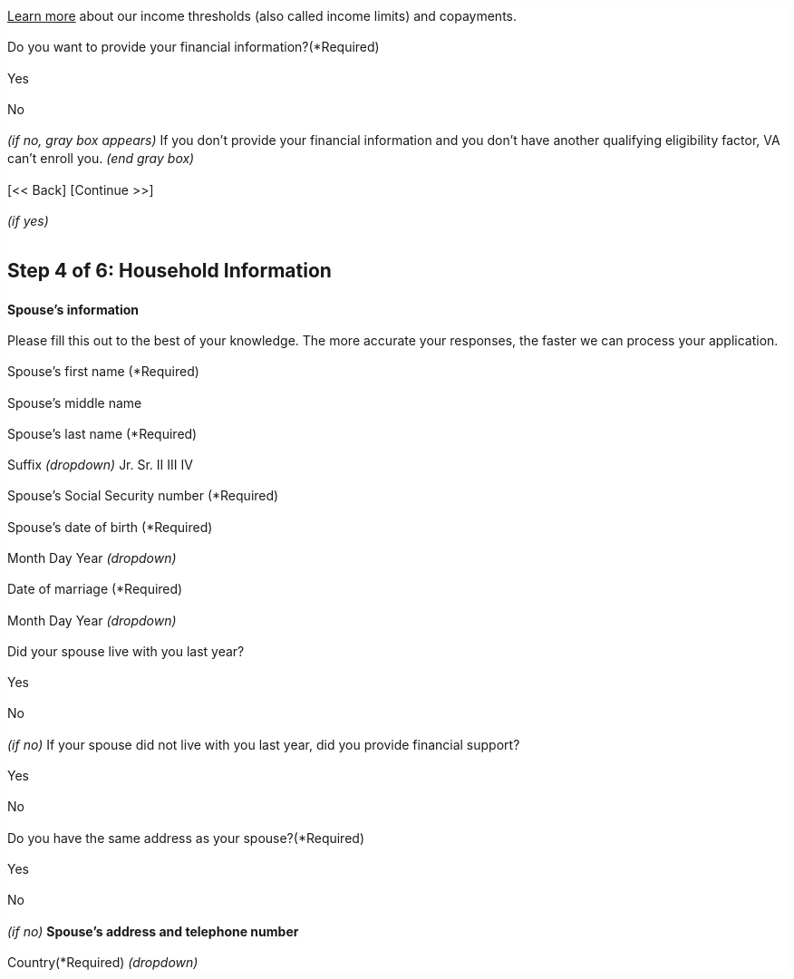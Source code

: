 [Learn more](https://www.va.gov/healthbenefits/apps/explorer/AnnualIncomeLimits/HealthBenefits?_ga=2.33134654.1615093133.1624289581-860138168.1616615986) about our income thresholds (also called income limits) and copayments.

Do you want to provide your financial information?(*Required)

Yes

No

_(if no, gray box appears)_ If you don’t provide your financial information and you don’t have another qualifying eligibility factor, VA can’t enroll you. _(end gray box)_

[<< Back] [Continue >>]

_(if yes)_

## Step 4 of 6: Household Information

**Spouse’s information**

Please fill this out to the best of your knowledge. The more accurate your responses, the faster we can process your application.

Spouse’s first name (*Required)

Spouse’s middle name

Spouse’s last name (*Required)

Suffix  _(dropdown)_ Jr. Sr. II III IV

Spouse’s Social Security number (*Required)

Spouse’s date of birth (*Required)

Month Day Year _(dropdown)_

Date of marriage (*Required)

Month Day Year _(dropdown)_

Did your spouse live with you last year?

Yes

No

_(if no)_ If your spouse did not live with you last year, did you provide financial support?

Yes

No

Do you have the same address as your spouse?(*Required)

Yes

No

_(if no)_ **Spouse’s address and telephone number**

Country(*Required) _(dropdown)_
